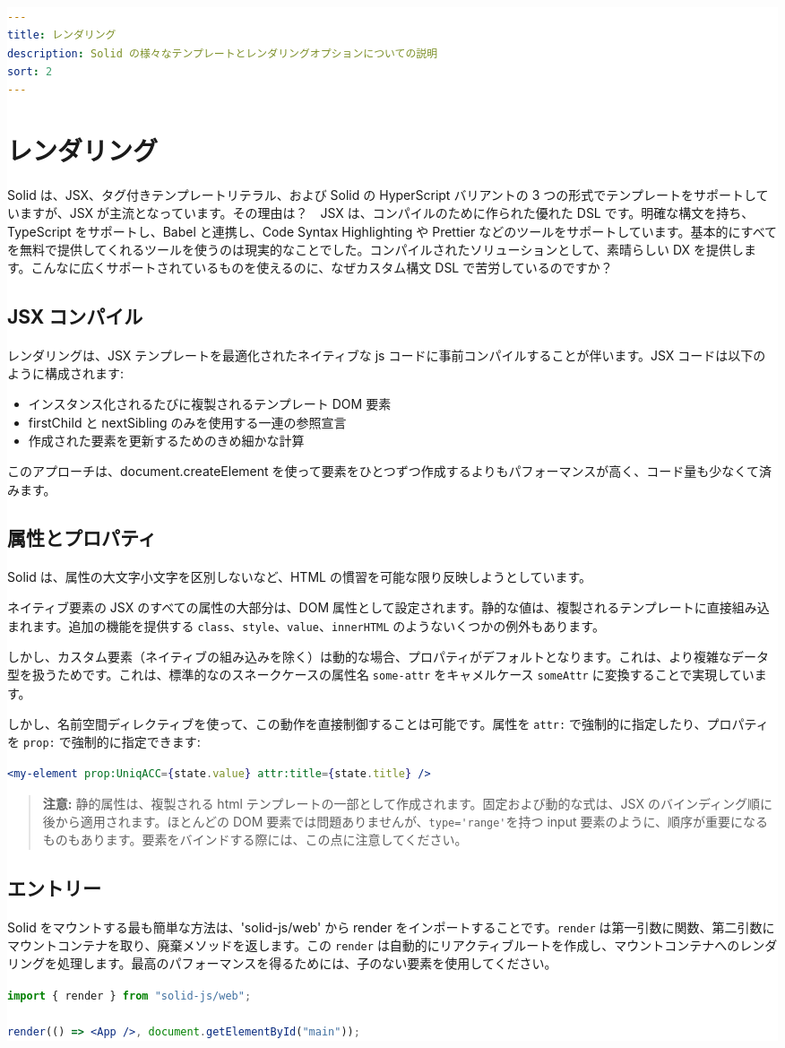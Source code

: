 ```yaml
---
title: レンダリング
description: Solid の様々なテンプレートとレンダリングオプションについての説明
sort: 2
---
```


# レンダリング

Solid は、JSX、タグ付きテンプレートリテラル、および Solid の HyperScript バリアントの 3 つの形式でテンプレートをサポートしていますが、JSX が主流となっています。その理由は？　JSX は、コンパイルのために作られた優れた DSL です。明確な構文を持ち、TypeScript をサポートし、Babel と連携し、Code Syntax Highlighting や Prettier などのツールをサポートしています。基本的にすべてを無料で提供してくれるツールを使うのは現実的なことでした。コンパイルされたソリューションとして、素晴らしい DX を提供します。こんなに広くサポートされているものを使えるのに、なぜカスタム構文 DSL で苦労しているのですか？

## JSX コンパイル

レンダリングは、JSX テンプレートを最適化されたネイティブな js コードに事前コンパイルすることが伴います。JSX コードは以下のように構成されます:

- インスタンス化されるたびに複製されるテンプレート DOM 要素
- firstChild と nextSibling のみを使用する一連の参照宣言
- 作成された要素を更新するためのきめ細かな計算

このアプローチは、document.createElement を使って要素をひとつずつ作成するよりもパフォーマンスが高く、コード量も少なくて済みます。

## 属性とプロパティ

Solid は、属性の大文字小文字を区別しないなど、HTML の慣習を可能な限り反映しようとしています。

ネイティブ要素の JSX のすべての属性の大部分は、DOM 属性として設定されます。静的な値は、複製されるテンプレートに直接組み込まれます。追加の機能を提供する `class`、`style`、`value`、`innerHTML` のようないくつかの例外もあります。

しかし、カスタム要素（ネイティブの組み込みを除く）は動的な場合、プロパティがデフォルトとなります。これは、より複雑なデータ型を扱うためです。これは、標準的なのスネークケースの属性名 `some-attr` をキャメルケース `someAttr` に変換することで実現しています。

しかし、名前空間ディレクティブを使って、この動作を直接制御することは可能です。属性を `attr:` で強制的に指定したり、プロパティを `prop:` で強制的に指定できます:

```jsx
<my-element prop:UniqACC={state.value} attr:title={state.title} />
```

> **注意:** 静的属性は、複製される html テンプレートの一部として作成されます。固定および動的な式は、JSX のバインディング順に後から適用されます。ほとんどの DOM 要素では問題ありませんが、`type='range'`を持つ input 要素のように、順序が重要になるものもあります。要素をバインドする際には、この点に注意してください。

## エントリー

Solid をマウントする最も簡単な方法は、'solid-js/web' から render をインポートすることです。`render` は第一引数に関数、第二引数にマウントコンテナを取り、廃棄メソッドを返します。この `render` は自動的にリアクティブルートを作成し、マウントコンテナへのレンダリングを処理します。最高のパフォーマンスを得るためには、子のない要素を使用してください。

```jsx
import { render } from "solid-js/web";

render(() => <App />, document.getElementById("main"));
```
